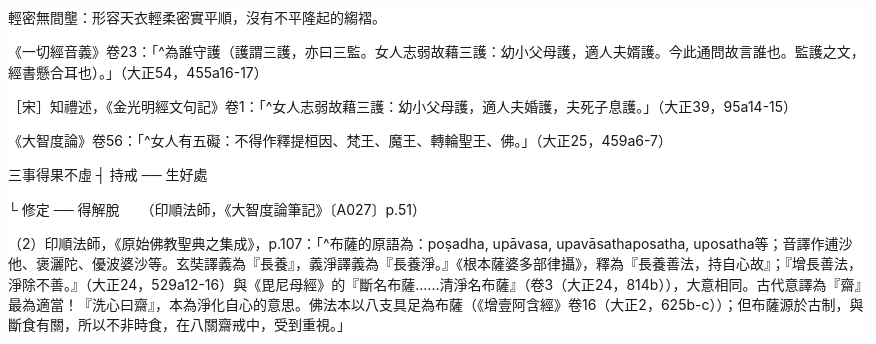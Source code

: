 輕密無間壟：形容天衣輕柔密實平順，沒有不平隆起的縐褶。

[^125]: 映繡＝照文繡【元】【明】。（大正25，159d，n.2）

[^126]: 斐亹（^ㄈㄟ
ㄨㄟˇ）：亦作"斐斖"。文彩絢麗貌。（《漢語大詞典》（六），p.1548）

[^127]: 耳璫（^ㄉㄤ）：即耳珠。1.婦女的耳飾。（《漢語大詞典》（八），p.652）

[^128]: 𤦲（^ㄑㄩˊ）：同"璩"。（《漢語大字典》（二），p.1121）

[^129]: 愛＝服【宋】【元】【明】【宮】【石】。（大正25，159d，n.3）

[^130]: 箜篌（^ㄎㄨㄥ
ㄏㄡˊ）：古代撥弦樂器名。有豎式和臥式兩種。（《漢語大詞典》（八），p.1206）

[^131]: 《一切經音義》卷9：「^監礙（古文作[堅-土+言]，同公衫反，《方言》監，察也。言婦人有三監五礙者）。」（大正54，362b18）[堅-土+言]＝譼【甲】。（大正54，362d，n.3）

《一切經音義》卷23：「^為誰守護（護謂三護，亦曰三監。女人志弱故藉三護：幼小父母護，適人夫婿護。今此通問故言誰也。監護之文，經書懸合耳也）。」（大正54，455a16-17）

［宋］知禮述，《金光明經文句記》卷1：「^女人志弱故藉三護：幼小父母護，適人夫婚護，夫死子息護。」（大正39，95a14-15）

《大智度論》卷56：「^女人有五礙：不得作釋提桓因、梵王、魔王、轉輪聖王、佛。」（大正25，459a6-7）

[^132]: 妊身：懷孕。（《漢語大詞典》（四），p.303）

[^133]: 嬉＝熙【元】【明】。（大正25，159d，n.6）

[^134]: 嬉怡：和悅，喜悅。（《漢語大詞典》（四），p.407）

[^135]: 肆（^ㄙˋ）：2.不受拘束，縱恣。（《漢語大詞典》（九），p.244）

[^136]: 樂志：愉悅心志。（《漢語大詞典》（四），p.1288）

[^137]: 乃：5.副詞。卻。6.副詞。竟然，居然。（《漢語大詞典》（一），p.626）

[^138]: ┌ 布施 ── 得大福

三事得果不虛 ┤ 持戒 ── 生好處

└ 修定 ── 得解脫　　（印順法師，《大智度論筆記》〔A027〕p.51）

[^139]: 參見《增壹阿含經》卷15（大正2，624b-626a），《大毘婆沙論》卷124（大正27，647b）。

[^140]: （1）參見《一切經音義》卷65：「^布薩（此訛略也，應云鉢羅帝提舍邪寐，此云我對說謂相向說罪也，舊云淨住者，義翻也）。」（大正54，738c18）

（2）印順法師，《原始佛教聖典之集成》，p.107：「^布薩的原語為：poṣadha,
upāvasa, upavāsathaposatha,
uposatha等；音譯作逋沙他、褒灑陀、優波婆沙等。玄奘譯義為『長養』，義淨譯義為『長養淨。』《根本薩婆多部律攝》，釋為『長養善法，持自心故』；『增長善法，淨除不善。』（大正24，529a12-16）與《毘尼母經》的『斷名布薩......清淨名布薩』（卷3（大正24，814b）），大意相同。古代意譯為『齋』最為適當！『洗心曰齋』，本為淨化自心的意思。佛法本以八支具足為布薩（《增壹阿含經》卷16（大正2，625b-c））；但布薩源於古制，與斷食有關，所以不非時食，在八關齋戒中，受到重視。」

[^141]: 共住＝善宿【宋】【元】【明】【宮】【石】。（大正25，159d，n.13）

[^142]: 諾：表示同意、遵命的答應聲。（《漢語大詞典》（十一），p.274）

[^143]: 《大正藏》原作「來」，今依《高麗藏》作「求」（第14冊，511c12）。

[^144]: 參見Lamotte（1949, p.832,
n.2）：此經在多部漢譯《阿含經》內均有收錄：《長阿含經》卷20（30經）《世記經》（大正1，134b14-135b7）；《雜阿含經》卷40（1117經）（大正2，295c-296a）；《別譯雜阿含經》卷3（46經）（大正2，389a-b）；《增壹阿含經》卷16〈24
高幢品〉（大正2，624b-625a）；《立世阿毘曇論》卷2〈8
天住處品〉（大正32，184b9-185b13）所引用。

[^145]: 六齋日諸天下世觀察。（印順法師，《大智度論筆記》〔I019〕p.433）

[^146]: 三＝五【宋】【元】【明】【宮】。（大正25，160d，n.6）

[^147]: 參見Lamotte（1949, p.834,
n.2）：根據《四天王經》之說明，五衰是生、老、死、憂、悲，以及貪、瞋、痴三毒。不過，此處所謂之「五衰」很可能是指等第較下之天眾，在將死之前及死時所呈現之五種現象；見《俱舍論》卷10：「^復有五種大衰相現。一者、衣染埃塵，二者、花鬘萎悴，三者、兩腋汗出，四者，臭氣入身，五者、不樂本座。」（大正29，56c5-7）

[^148]: 《大正藏》原作「心」，今依《高麗藏》作「必」（第14冊，512a10）。



[^1]: ┌ 身律儀：不惱害、不劫盜、不邪婬、不飲酒
[^2]: ┌ 破戒：墮三惡道
[^3]: 猗＝倚【元】。（大正25，153d，n.13）
[^4]: 無上佛道戒：一、慈愍眾生故，二、為度眾生故，三、知戒實相故，四、心不倚著故，五、將至佛道戒。（印順法師，《大智度論筆記》〔A026〕p.50）
[^5]: 參見Lamotte（1949, p.772,
[^6]: 苦＝共【石】。（大正25，153d，n.19）
[^7]: 政：通「正」。（《漢語大詞典》（五），p.422）
[^8]: 考＝拷【宋】【元】【明】【宮】＊。（大正25，153d，n.23）
[^9]: 所＝何【宮】。（大正25，154d，n.1）
[^10]: 憍：同"驕"。驕傲，驕矜。（《漢語大詞典》（七），p.738）
[^11]: 泆（^ㄧˋ）：1.放蕩，放縱。（《漢語大詞典》（五），p.1085）
[^12]: 十二年求德瓶。（印順法師，《大智度論筆記》〔I020〕p.434）
[^13]: 自恣：放縱自己，不受約束。（《漢語大詞典》（八），p.1324）
[^14]: 〔周滿〕－【宋】【宮】【石】。（大正25，154d，n.4）
[^15]: 行禪＝禪定【宋】【元】【明】【宮】【石】。（大正25，154d，n.5）
[^16]: 親親：1.愛自己的親屬。（《漢語大詞典》（十），p.350）
[^17]: 萬端：亦作"萬耑"。形容方法、頭緒、形態等極多而紛繁。（《漢語大詞典》（九），p.469）
[^18]: 向：10.從前，原先。12.剛才。（《漢語大詞典》（三），p.136）
[^19]: 參見《大智度論》卷13（大正25，154a3-17）。
[^20]: 依仰：依賴仰仗。（《漢語大詞典》（一），p.1349）
[^21]: 苽＝瓜【元】【明】。（大正25，154d，n.7）
[^22]: 止：3.居住。（《漢語大詞典》（五），p.299）
[^23]: 大＝火【宋】【元】【明】【宮】。（大正25，154d，n.8）
[^24]: 儜（^ㄋㄧㄥˊ）兒：罵人之語，猶言孱頭。（《漢語大詞典》（一），p.1719）
[^25]: 參見Lamotte（1949, p.781,
[^26]: 隈（^ㄨㄟ）：5.隅，角落。（《漢語大詞典》（十一），p.1077）
[^27]: 第二十二之一＝第二十三【宋】，－【元】【明】。（大正25。154d，n.16）
[^28]: 〔相〕－【宋】【宮】【石】＊。（大正25，154d，n.18）
[^29]: 殺生戒之定義：是眾生，知是眾生，發心欲殺，正斷其命。（印順法師，《大智度論筆記》〔A034〕p.63）
[^30]: 參見Lamotte（1949, p.784,
[^31]: 殺生罪料簡：殺他非自殺，心知非不知，故殺非不故，快心非狂癡，斷命非傷，身業非但說，口教非但心念。（印順法師，《大智度論筆記》〔A034〕p.63）
[^32]: ┌ 但善法 ←→ 通無記 ┐
[^33]: 此後似應接下文：「^復次，有人不受戒，而從生已來，不好殺生，或善或無記，是名無記。」（大正25，155a11-13）
[^34]: 參見《十住毘婆沙論》卷14：「^十善道中離奪他命是善性，或欲界繫、或不繫三界。欲界繫者，以欲界身離奪他命是欲界繫；非三界繫者，學、無學人八聖道所攝，離殺生正業。」（大正26，96b6-10）
[^35]: 案：印順法師筆記中原作「餘毗曇通色繫（論主加不繫）」，但從《大智度論》內容看來，應該是「餘毗曇通不繫（論主加色繫）」。
[^36]: 案：「^復次，有人不受戒，而從生已來，不好殺生，或善或無記，是名無記。」這段文字是在討論善、惡、無記，依其文義似乎應移至前項「三性門」，而列於「^復次，有人不從師受戒，而但心生自誓：我從今日不復殺生！如是不殺，或時無記」之後。
[^37]: 參見《十住毘婆沙論》卷14（大正26，96a6-97b22）。
[^38]: 參見《十住毘婆沙論》卷14：「^或共心生、或不共心生。何等是共心生？如行人見虫而作是念：我當身業遠離不傷害，是名離奪命善行共心生。何等是離殺生善不共心生？有人身不動、口不言，但心念：從今日不殺生，是名不共心生。又有人先遠離殺生，若睡、若覺，心緣餘事，於念念中不殺生，福常得增長，亦不共心生。」（大正26，96b12-18）
[^39]: 〔丹注......戒〕十五字－【宋】【元】【明】【宮】【石】。（大正25，155d，n.6）
[^40]: 二種修：即得修、行修（習修）。本未曾作，今始作，是為得修；前時已作，後時復作，是為行修。參見《大智度論》卷33（大正25，305a）。
[^41]: 〔丹注......證〕七字－【宋】【元】【明】【宮】【石】。（大正25，155d，n.7）
[^42]: 〔丹注......上〕八字－【宋】【元】【明】【宮】【石】。（大正25，155d，n.8）
[^43]: 〔非心相應法〕－【宋】【元】【明】【宮】【石】。（大正25，155d，n.11）
[^44]: 〔丹注......也〕十一字－【宋】【元】【明】【宮】【石】。（大正25，155d，n.13）
[^45]: 參見釋厚觀、郭忠生合編，〈《大智度論》之本文相互索引〉，《正觀》（6），pp.32-33：《大智度論》卷14（大正25，163c7-164a），卷18（大正25，193c），卷20（大正25，210b27-211a11）。另可參考：1、《大品般若經》卷8〈29
[^46]: 殺生過患。（印順法師，《大智度論筆記》〔A034〕p.63）
[^47]: 并（^ㄅㄧㄥˋ）：2.兼並，並吞。（《漢語大詞典》（二），p.80）
[^48]: 濟（^ㄐㄧˋ）：6.補益。7.增援，增加。（《漢語大詞典》（六），p.190）
[^49]: 令＝今【元】【明】【石】。（大正25，155d，n.14）
[^50]: 思惟不殺之理。（印順法師，《大智度論筆記》〔A034〕p.63）
[^51]: 垂：11.將近。（《漢語大詞典》（二），p.1077）
[^52]: 殺罪最重，不殺德第一。（印順法師，《大智度論筆記》〔A034〕p.63）
[^53]: 生＋（口言）【宋】【元】【明】。（大正25，155d，n.21）
[^54]: 參見《增壹阿含經》卷20（大正2，648a14-19），《佛說五大施經》（大正16，813b-c）。
[^55]: 參見《分別善惡報應經》卷下（大正1，899b12-15），《佛說出家緣經》（大正17，736b12-17）。
[^56]: 藪（^ㄙㄡˇ）：2.人或物聚集之所。（《漢語大詞典》（九），p.602）
[^57]: 捨命護不殺戒。（印順法師，《大智度論筆記》〔A034〕p.65）
[^58]: 須陀洹後生不願殺羊而自殺。（印順法師，《大智度論筆記》〔I019〕p.434）
[^59]: 計挍＝校計【宋】【元】【明】【宮】【石】。（大正25，156d，n.3）
[^60]: 不與取及助盜法。（印順法師，《大智度論筆記》〔A034〕p.63）
[^61]: 《雜阿含經》卷37（1039經）：「^於他財物，聚落、空地，皆不離盜。」（大正2，271b23）
[^62]: 撿挍（^ㄐㄧㄢˇ
[^63]: 劫：2.搶奪，強取。（《漢語大詞典》（二），p.778）
[^64]: 盜：1.偷竊，劫掠。2.引申為用不正當的手段謀取。（《漢語大詞典》（七），p.1431）
[^65]: （1）穿踰：見" 穿窬 "。（《漢語大詞典》（八），p.435）
[^66]: 差（^ㄘ）降：按等第遞降。（《漢語大詞典》（二），p.976）
[^67]: 蹈（^ㄉㄠˇ）：1.踩，踐踏。（《漢語大詞典》（十），p.527）
[^68]: 〔丹注云重罪人疑〕－【宋】【石】，〔丹注云〕－【元】【明】。（大正25，156d，n.20）
[^69]: 行時＝時行【宋】【元】【明】【宮】【石】。（大正25，156d，n.21）
[^70]: 朋黨：1.指同類的人以惡相濟而結成的集團。後指因政見不同而形成的相互傾軋的宗派。2.謂結為朋黨。（《漢語大詞典》（六），p.1183）
[^71]: （1）不與取十罪。（導師《大智度論筆記》〔A034〕p.63）
[^72]: 娠（^ㄕㄣ）：1.懷孕。（《漢語大詞典》（四），p.359）
[^73]: 〔^如是......種〕十二字－【宋】【元】【明】【宮】【石】。（大正25，156d，n.26）
[^74]: 要（^ㄧㄠ）：3.約請，邀請。4.約言。以明誓的方式就某事作出莊嚴的承諾或表示某種決心。5.指所訂立的誓約、盟約。11.和，會合。12.引申為迎合。（《漢語大詞典》（八），p.753）
[^75]: 參見《雜阿含經》卷37（1039經）：「^行諸邪婬，若父母、兄弟、姊妹、夫主、親族，乃至授花鬘者，如是等護，以力強干，不離邪婬。」（大正2，271b23-25）
[^76]: 〔丹注......罪〕十五字－【宋】【元】【明】【宮】【石】。（大正25，156d，n.27）
[^77]: 妷＝泆【宋】【元】【明】【宮】。（大正25，156d，n.28）
[^78]: 迴：2.旋轉，翻轉。（《漢語大詞典》（十），p.769）
[^79]: 穆（^ㄇㄨˋ）：5.和睦。（《漢語大詞典》（八），p.149）
[^80]: （1）邪婬十罪。（導師《大智度論筆記》〔A034〕p.63）
[^81]: 誑（^ㄎㄨㄤˊ）：1.惑亂，欺騙。（《漢語大詞典》（十一），p.237）
[^82]: 解生＝生解【石】。（大正25，157d，n.4）
[^83]: 稠（^ㄔㄡˊ）林：密林。（《漢語大詞典》（八），p.103）
[^84]: 曳（^ㄧㄝˋ）：1.牽引，拖。（《漢語大詞典》（五），p.578）
[^85]: 發：13.顯現，顯露。28.揭露，暴露。（《漢語大詞典》（八），p.540）
[^86]: 俱伽離謗舍目二人，梵天王教偈，死墮地獄。（印順法師，《大智度論筆記》〔I019〕p.434）
[^87]: 野人＝人為【宮】。（大正，25，157d，n.10）
[^88]: 事＝意【宋】【元】【明】【宮】【石】。（大正25，157d，n.12）
[^89]: 參見Lamotte（1949, p.807, n.5）：Saṃyutta（《相應部》）I,
[^90]: （1）㮈＝奈【宋】【元】【明】，＝柰【宮】。（大正25，157d，n.13）
[^91]: 苽（^ㄍㄨㄚ）：2.同"瓜"。（《漢語大字典》（五），p.3194）
[^92]: 翕（^ㄒㄧ）然：4.忽然；突然。（《漢語大詞典》（九），p.653）
[^93]: 噑（^ㄏㄠˊ）：同"嗥"。1.吼叫。（嗥《漢語大詞典》（三），p.465）
[^94]: 嘷哭＝號咷【宋】【元】【明】【宮】。（大正25，157d，n.14）
[^95]: 斛（^ㄏㄨˊ）：1.量器。（《漢語大詞典》（七），p.338）
[^96]: 胡麻：1.即芝麻。相傳漢張騫得其種於西域，故名。（《漢語大詞典》（六），p.1214）
[^97]: 阿浮陀地獄、尼羅浮陀地獄、阿羅邏地獄、阿婆婆地獄、休休地獄、漚波羅地獄、分陀梨迦地獄、摩呵波頭摩地獄，此為八寒地獄。參見《大智度論》卷16：「^八寒氷地獄者：一名頞浮陀（少多有孔），二名尼羅浮陀，（無孔），三名阿羅羅（寒戰聲也），四名阿婆婆（亦患寒聲），五名睺睺（亦是患寒聲），六名漚波羅（此地獄外壁似青蓮花也），七名波頭摩（紅蓮花，罪人生中受苦也），八名摩訶波頭摩，是為八。」（大正25，176c24-177a3）
[^98]: 漚（^ㄡˋ）：長時間浸泡。（《漢語大詞典》（六），p.74）
[^99]: （五）＋百【宋】【元】【明】【宮】【石】。（大正25，157d，n.18）
[^100]: 犁：1.耕地翻土的農具。（《漢語大詞典》（六），p.269）
[^101]: 夫士之生＝夫世之士【宮】。（大正25，158d，n.1）
[^102]: 十＝千【石】。（大正25，158d，n.3）
[^103]: 五＝三【宮】。（大正25，158d，n.4）
[^104]: 參見《雜阿含經》卷48（1278經）（大正2，351b-352a），《別譯雜阿含經》卷14（276經）（大正2，470a-b），《增壹阿含經》卷12（大正2，603b-c）。
[^105]: 詭（^ㄍㄨㄟˇ）：3.欺詐，假冒。（《漢語大詞典》（十一），p.187）
[^106]: 佛誡羅睺羅妄語。（印順法師，《大智度論筆記》〔I019〕p.434）
[^107]: 參豫（^ㄩˋ）：見" 參與 "。（《漢語大詞典》（二），p.848）
[^108]: 教敕：教誡，教訓。（《漢語大詞典》（五），p.449）
[^109]: 承：2.接受，承受。（《漢語大詞典》（一），p.770）
[^110]: （1）妄語十罪。（導師《大智度論筆記》〔A034〕p.63）
[^111]: 麴（^ㄑㄩ）＝麯【宋】【元】【明】【宮】。（大正25，158d，n.9）
[^112]: 伏匿：隱藏，躲藏。（《漢語大詞典》（一），p.1184）
[^113]: 怳＝恍【宋】【元】【明】【宮】。（大正25，158d，n.14）
[^114]: （1）怳惚（^ㄏㄨㄤˇ ㄏㄨ）：見" 怳忽
[^115]: 騃（^ㄞˊ）：愚，呆。（《漢語大詞典》（十二），p.847）
[^116]: （1）參見《分別善惡報應經》卷下（大正1，899b26-c11）
[^117]: 四罪：殺生、偷盜、邪婬、飲酒。
[^118]: 事重＝重事【宋】【元】【明】【宮】【石】。（大正25，158d，n.17）
[^119]: 榮耀：亦作"榮曜"。1.花木茂盛鮮艷。（《漢語大詞典》（四），p.1232）
[^120]: 參見Lamotte（1949, p.882,
[^121]: 丹葩（^ㄆㄚ）：紅花。（《漢語大詞典》（一），p.687）
[^122]: 無央：1.無窮盡。2.猶無數。（《漢語大詞典》（七），p.105）
[^123]: 間（^ㄐㄧㄢˋ）：間或。（《漢語大詞典》（十二），p.73）
[^124]: 壟＝瓏【宋】【宮】。（大正25，159d，n.1）